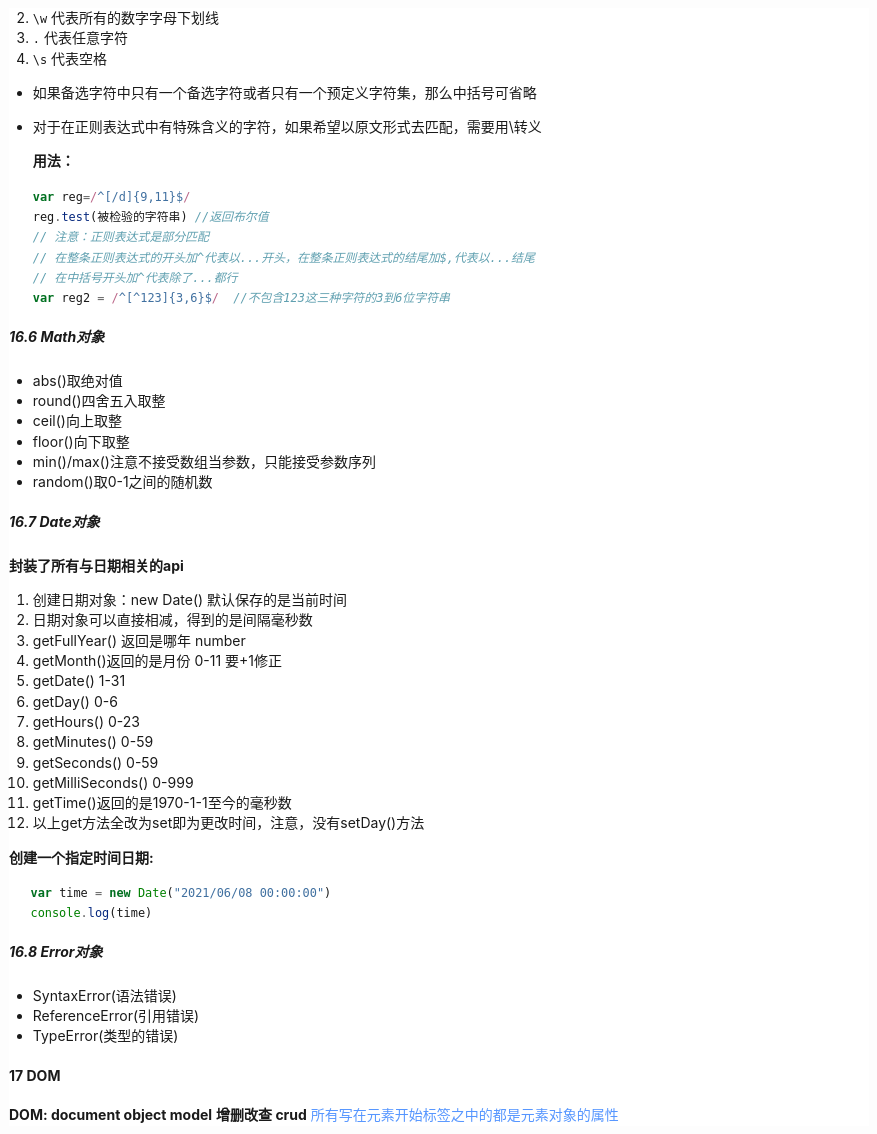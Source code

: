   2. `\w` 代表所有的数字字母下划线
  3. `.` 代表任意字符
  4. `\s` 代表空格
   
+ 如果备选字符中只有一个备选字符或者只有一个预定义字符集，那么中括号可省略
+ 对于在正则表达式中有特殊含义的字符，如果希望以原文形式去匹配，需要用\转义
  
   **用法：**
   ```js
   var reg=/^[/d]{9,11}$/
   reg.test(被检验的字符串) //返回布尔值
   // 注意：正则表达式是部分匹配
   // 在整条正则表达式的开头加^代表以...开头，在整条正则表达式的结尾加$,代表以...结尾
   // 在中括号开头加^代表除了...都行
   var reg2 = /^[^123]{3,6}$/  //不包含123这三种字符的3到6位字符串
   
   ```
##### 16.6 Math对象
+ abs()取绝对值
+ round()四舍五入取整
+ ceil()向上取整
+ floor()向下取整
+ min()/max()注意不接受数组当参数，只能接受参数序列
+ random()取0-1之间的随机数

##### 16.7 Date对象
**封装了所有与日期相关的api**
1. 创建日期对象：new Date() 默认保存的是当前时间
2. 日期对象可以直接相减，得到的是间隔毫秒数
3. getFullYear() 返回是哪年 number
4. getMonth()返回的是月份 0-11 要+1修正
5. getDate() 1-31
6. getDay() 0-6
7. getHours() 0-23
8. getMinutes() 0-59
9. getSeconds() 0-59
10. getMilliSeconds() 0-999
11. getTime()返回的是1970-1-1至今的毫秒数
12. 以上get方法全改为set即为更改时间，注意，没有setDay()方法

**创建一个指定时间日期:**
```js
   var time = new Date("2021/06/08 00:00:00")
   console.log(time)
```

##### 16.8 Error对象
+ SyntaxError(语法错误)
+ ReferenceError(引用错误)
+ TypeError(类型的错误)

#### 17 DOM
**DOM: document object model**
**增删改查 crud**
   <font color="5696ff">所有写在元素开始标签之中的都是元素对象的属性</font>
